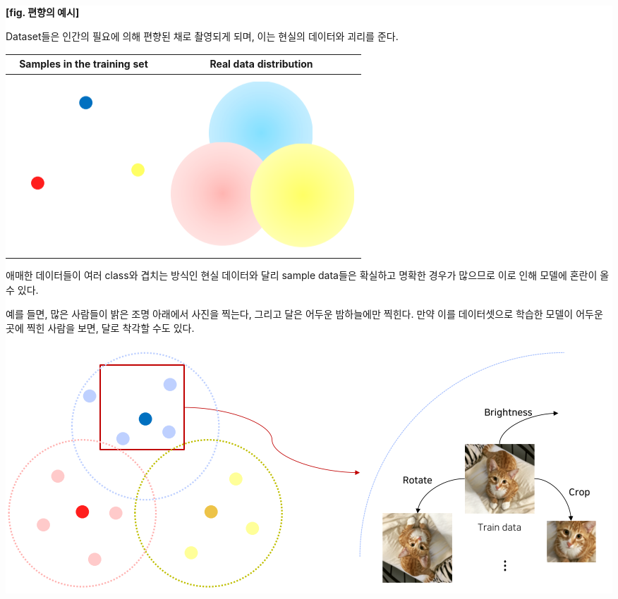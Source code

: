 **[fig. 편향의 예시]**

Dataset들은 인간의 필요에 의해 편향된 채로 촬영되게 되며, 이는 현실의 데이터와 괴리를 준다.

| Samples in the training set                                  | Real data distribution                                       |
| ------------------------------------------------------------ | ------------------------------------------------------------ |
| ![image-20210308133924729](CV.assets/image-20210308133924729.png) | ![image-20210308133920291](CV.assets/image-20210308133920291.png) |

애매한 데이터들이 여러 class와 겹치는 방식인 현실 데이터와 달리 sample data들은 확실하고 명확한 경우가 많으므로 이로 인해 모델에 혼란이 올 수 있다.

예를 들면, 많은 사람들이 밝은 조명 아래에서 사진을 찍는다, 그리고 달은 어두운 밤하늘에만 찍힌다. 만약 이를 데이터셋으로 학습한 모델이 어두운 곳에 찍힌 사람을 보면, 달로 착각할 수도 있다.

![image-20210308134801650](CV.assets/image-20210308134801650.png)
